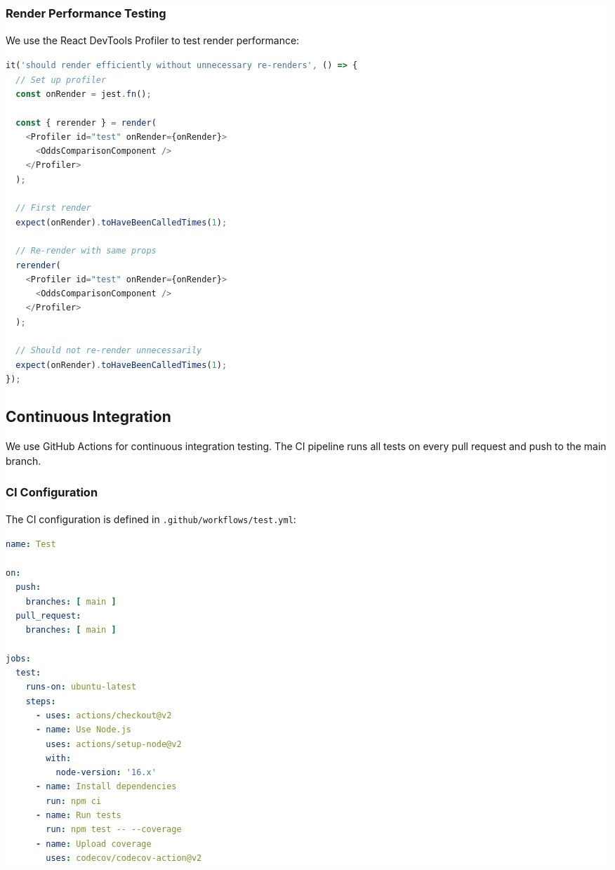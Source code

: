 
### Render Performance Testing

We use the React DevTools Profiler to test render performance:

```typescript
it('should render efficiently without unnecessary re-renders', () => {
  // Set up profiler
  const onRender = jest.fn();
  
  const { rerender } = render(
    <Profiler id="test" onRender={onRender}>
      <OddsComparisonComponent />
    </Profiler>
  );
  
  // First render
  expect(onRender).toHaveBeenCalledTimes(1);
  
  // Re-render with same props
  rerender(
    <Profiler id="test" onRender={onRender}>
      <OddsComparisonComponent />
    </Profiler>
  );
  
  // Should not re-render unnecessarily
  expect(onRender).toHaveBeenCalledTimes(1);
});
```

## Continuous Integration

We use GitHub Actions for continuous integration testing. The CI pipeline runs all tests on every pull request and push to the main branch.

### CI Configuration

The CI configuration is defined in `.github/workflows/test.yml`:

```yaml
name: Test

on:
  push:
    branches: [ main ]
  pull_request:
    branches: [ main ]

jobs:
  test:
    runs-on: ubuntu-latest
    steps:
      - uses: actions/checkout@v2
      - name: Use Node.js
        uses: actions/setup-node@v2
        with:
          node-version: '16.x'
      - name: Install dependencies
        run: npm ci
      - name: Run tests
        run: npm test -- --coverage
      - name: Upload coverage
        uses: codecov/codecov-action@v2
```
